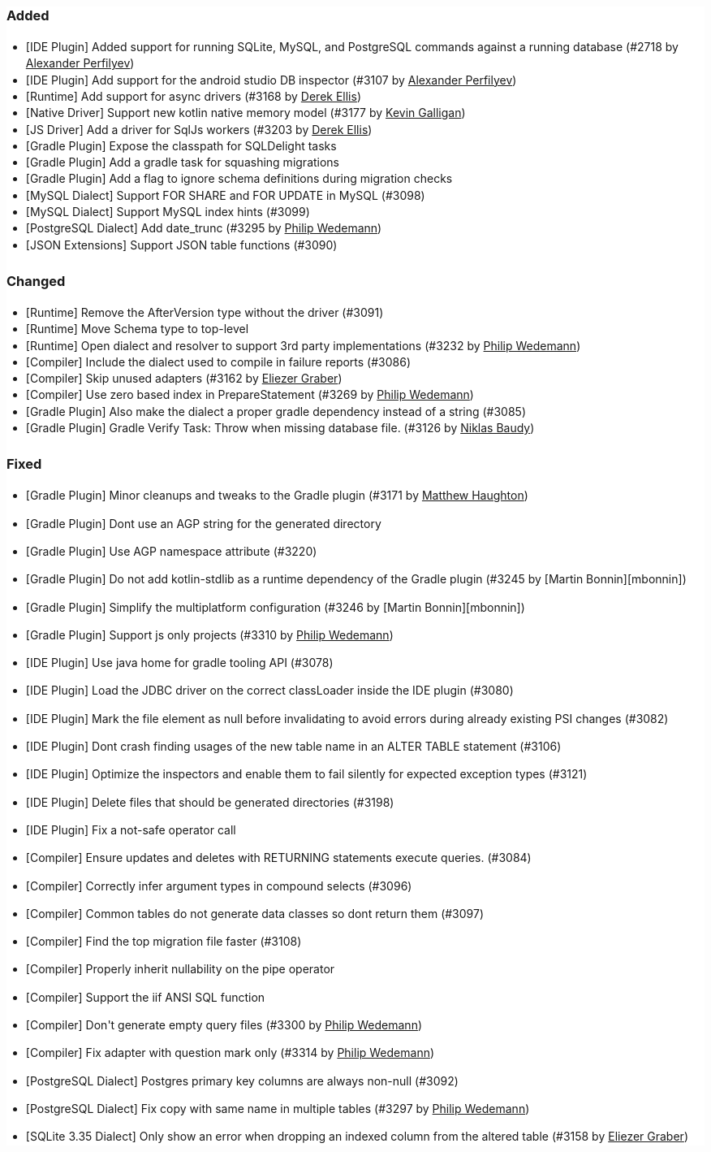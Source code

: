 ### Added
- [IDE Plugin] Added support for running SQLite, MySQL, and PostgreSQL commands against a running database (#2718 by [Alexander Perfilyev][aperfilyev])
- [IDE Plugin] Add support for the android studio DB inspector (#3107 by [Alexander Perfilyev][aperfilyev])
- [Runtime] Add support for async drivers (#3168 by [Derek Ellis][dellisd])
- [Native Driver] Support new kotlin native memory model (#3177 by [Kevin Galligan][kpgalligan])
- [JS Driver] Add a driver for SqlJs workers (#3203 by [Derek Ellis][dellisd])
- [Gradle Plugin] Expose the classpath for SQLDelight tasks
- [Gradle Plugin] Add a gradle task for squashing migrations
- [Gradle Plugin] Add a flag to ignore schema definitions during migration checks
- [MySQL Dialect] Support FOR SHARE and FOR UPDATE in MySQL (#3098)
- [MySQL Dialect] Support MySQL index hints (#3099)
- [PostgreSQL Dialect] Add date_trunc (#3295 by [Philip Wedemann][hfhbd])
- [JSON Extensions] Support JSON table functions (#3090)

### Changed
- [Runtime] Remove the AfterVersion type without the driver (#3091)
- [Runtime] Move Schema type to top-level
- [Runtime] Open dialect and resolver to support 3rd party implementations (#3232 by [Philip Wedemann][hfhbd])
- [Compiler] Include the dialect used to compile in failure reports (#3086)
- [Compiler] Skip unused adapters (#3162 by [Eliezer Graber][eygraber])
- [Compiler] Use zero based index in PrepareStatement (#3269 by [Philip Wedemann][hfhbd])
- [Gradle Plugin] Also make the dialect a proper gradle dependency instead of a string (#3085)
- [Gradle Plugin] Gradle Verify Task: Throw when missing database file. (#3126 by [Niklas Baudy][vanniktech])

### Fixed
- [Gradle Plugin] Minor cleanups and tweaks to the Gradle plugin (#3171 by [Matthew Haughton][3flex])
- [Gradle Plugin] Dont use an AGP string for the generated directory
- [Gradle Plugin] Use AGP namespace attribute (#3220)
- [Gradle Plugin] Do not add kotlin-stdlib as a runtime dependency of the Gradle plugin (#3245 by [Martin Bonnin][mbonnin])
- [Gradle Plugin] Simplify the multiplatform configuration (#3246 by [Martin Bonnin][mbonnin])
- [Gradle Plugin] Support js only projects (#3310 by [Philip Wedemann][hfhbd])
- [IDE Plugin] Use java home for gradle tooling API (#3078)
- [IDE Plugin] Load the JDBC driver on the correct classLoader inside the IDE plugin (#3080)
- [IDE Plugin] Mark the file element as null before invalidating to avoid errors during already existing PSI changes (#3082)
- [IDE Plugin] Dont crash finding usages of the new table name in an ALTER TABLE statement (#3106)
- [IDE Plugin] Optimize the inspectors and enable them to fail silently for expected exception types (#3121)
- [IDE Plugin] Delete files that should be generated directories (#3198)
- [IDE Plugin] Fix a not-safe operator call
- [Compiler] Ensure updates and deletes with RETURNING statements execute queries. (#3084)
- [Compiler] Correctly infer argument types in compound selects (#3096)
- [Compiler] Common tables do not generate data classes so dont return them (#3097)
- [Compiler] Find the top migration file faster (#3108)
- [Compiler] Properly inherit nullability on the pipe operator
- [Compiler] Support the iif ANSI SQL function
- [Compiler] Don't generate empty query files (#3300 by [Philip Wedemann][hfhbd])
- [Compiler] Fix adapter with question mark only (#3314 by [Philip Wedemann][hfhbd])
- [PostgreSQL Dialect] Postgres primary key columns are always non-null (#3092)
- [PostgreSQL Dialect] Fix copy with same name in multiple tables (#3297 by [Philip Wedemann][hfhbd])
- [SQLite 3.35 Dialect] Only show an error when dropping an indexed column from the altered table (#3158 by [Eliezer Graber][eygraber])


  [JeffG]: https://github.com/JGulbronson
  [VeyndanS]: https://github.com/veyndan
  [BenA]: https://github.com/benasher44
  [JamesP]: https://github.com/jpalawaga
  [MariusV]: https://github.com/MariusVolkhart
  [SaketN]: https://github.com/saket
  [RomanZ]: https://github.com/romtsn
  [ZacSweers]: https://github.com/ZacSweers
  [AngusH]: https://github.com/angusholder
  [drampelt]: https://github.com/drampelt
  [endanke]: https://github.com/endanke
  [rharter]: https://github.com/rharter
  [vanniktech]: https://github.com/vanniktech
  [maaxgr]: https://github.com/maaxgr
  [eygraber]: https://github.com/eygraber
  [lawkai]: https://github.com/lawkai
  [felipecsl]: https://github.com/felipecsl
  [dellisd]: https://github.com/dellisd
  [stephanenicolas]: https://github.com/stephanenicolas
  [oldergod]: https://github.com/oldergod
  [qjroberts]: https://github.com/qjroberts
  [kevincianfarini]: https://github.com/kevincianfarini
  [andersio]: https://github.com/andersio
  [ilmat192]: https://github.com/ilmat192
  [3flex]: https://github.com/3flex
  [aperfilyev]: https://github.com/aperfilyev
  [satook]: https://github.com/Satook
  [thomascjy]: https://github.com/ThomasCJY
  [pyricau]: https://github.com/pyricau
  [hannesstruss]: https://github.com/hannesstruss
  [martinbonnin]: https://github.com/martinbonnin
  [enginegl]: https://github.com/enginegl
  [pchmielowski]: https://github.com/pchmielowski
  [chippmann]: https://github.com/chippmann
  [IliasRedissi]: https://github.com/IliasRedissi
  [ahmedre]: https://github.com/ahmedre
  [pabl0rg]: https://github.com/pabl0rg
  [hfhbd]: https://github.com/hfhbd
  [sdoward]: https://github.com/sdoward
  [PhilipDukhov]: https://github.com/PhilipDukhov
  [julioromano]: https://github.com/julioromano
  [PaulWoitaschek]: https://github.com/PaulWoitaschek
  [kpgalligan]: https://github.com/kpgalligan
  [robx]: https://github.com/robxyy
  [madisp]: https://github.com/madisp
  [svenjacobs]: https://github.com/svenjacobs
  [jeffdgr8]: https://github.com/jeffdgr8
  [bellatoris]: https://github.com/bellatoris
  [sachera]: https://github.com/sachera
  [sproctor]: https://github.com/sproctor
  [davidwheeler123]: https://github.com/davidwheeler123
  [C2H6O]: https://github.com/C2H6O
  [griffio]: https://github.com/griffio
  [shellderp]: https://github.com/shellderp
  [joshfriend]: https://github.com/joshfriend
  [daio]: https://github.com/daio
  [morki]: https://github.com/morki
  [Adriel-M]: https://github.com/Adriel-M
  [05nelsonm]: https://github.com/05nelsonm
  [jingwei99]: https://github.com/jingwei99
  [anddani]: https://github.com/anddani
  [BoD]: https://github.com/BoD
  [de-luca]: https://github.com/de-luca
  [MohamadJaara]: https://github.com/MohamadJaara
  [nwagu]: https://github.com/nwagu
  [IlyaGulya]: https://github.com/IlyaGulya
  [edenman]: https://github.com/edenman
  [vitorhugods]: https://github.com/vitorhugods
  [evant]: https://github.com/evant
  [TheMrMilchmann]: https://github.com/TheMrMilchmann
  [drewd]: https://github.com/drewd
  [orenkislev-faire]: https://github.com/orenkislev-faire
  [janbina]: https://github.com/janbina
  [DRSchlaubi]: https://github.com/DRSchlaubi